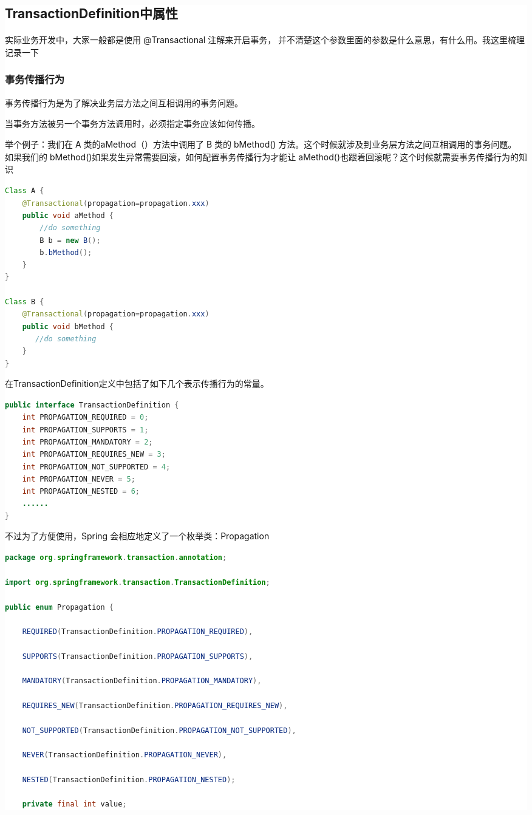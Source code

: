 
## TransactionDefinition中属性
实际业务开发中，大家一般都是使用 @Transactional 注解来开启事务，          并不清楚这个参数里面的参数是什么意思，有什么用。我这里梳理记录一下
### 事务传播行为
事务传播行为是为了解决业务层方法之间互相调用的事务问题。

当事务方法被另一个事务方法调用时，必须指定事务应该如何传播。

举个例子：我们在 A 类的aMethod（）方法中调用了 B 类的 bMethod() 方法。这个时候就涉及到业务层方法之间互相调用的事务问题。
如果我们的 bMethod()如果发生异常需要回滚，如何配置事务传播行为才能让 aMethod()也跟着回滚呢？这个时候就需要事务传播行为的知识
```java
Class A {
    @Transactional(propagation=propagation.xxx)
    public void aMethod {
        //do something
        B b = new B();
        b.bMethod();
    }
}

Class B {
    @Transactional(propagation=propagation.xxx)
    public void bMethod {
       //do something
    }
}
```

在TransactionDefinition定义中包括了如下几个表示传播行为的常量。
```java
public interface TransactionDefinition {
    int PROPAGATION_REQUIRED = 0;
    int PROPAGATION_SUPPORTS = 1;
    int PROPAGATION_MANDATORY = 2;
    int PROPAGATION_REQUIRES_NEW = 3;
    int PROPAGATION_NOT_SUPPORTED = 4;
    int PROPAGATION_NEVER = 5;
    int PROPAGATION_NESTED = 6;
    ......
}
```
不过为了方便使用，Spring 会相应地定义了一个枚举类：Propagation
```java
package org.springframework.transaction.annotation;

import org.springframework.transaction.TransactionDefinition;

public enum Propagation {

    REQUIRED(TransactionDefinition.PROPAGATION_REQUIRED),

    SUPPORTS(TransactionDefinition.PROPAGATION_SUPPORTS),

    MANDATORY(TransactionDefinition.PROPAGATION_MANDATORY),

    REQUIRES_NEW(TransactionDefinition.PROPAGATION_REQUIRES_NEW),

    NOT_SUPPORTED(TransactionDefinition.PROPAGATION_NOT_SUPPORTED),

    NEVER(TransactionDefinition.PROPAGATION_NEVER),

    NESTED(TransactionDefinition.PROPAGATION_NESTED);

    private final int value;

```